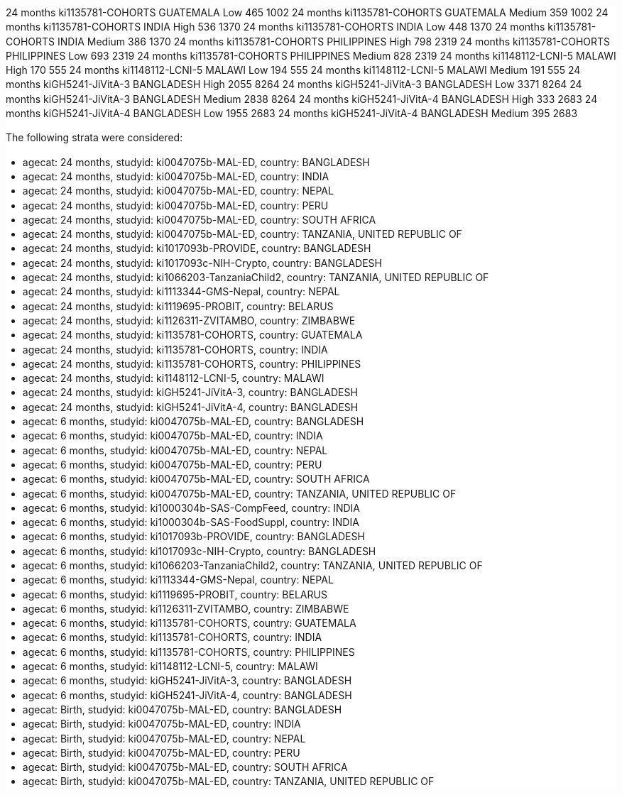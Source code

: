 24 months   ki1135781-COHORTS          GUATEMALA                      Low            465    1002
24 months   ki1135781-COHORTS          GUATEMALA                      Medium         359    1002
24 months   ki1135781-COHORTS          INDIA                          High           536    1370
24 months   ki1135781-COHORTS          INDIA                          Low            448    1370
24 months   ki1135781-COHORTS          INDIA                          Medium         386    1370
24 months   ki1135781-COHORTS          PHILIPPINES                    High           798    2319
24 months   ki1135781-COHORTS          PHILIPPINES                    Low            693    2319
24 months   ki1135781-COHORTS          PHILIPPINES                    Medium         828    2319
24 months   ki1148112-LCNI-5           MALAWI                         High           170     555
24 months   ki1148112-LCNI-5           MALAWI                         Low            194     555
24 months   ki1148112-LCNI-5           MALAWI                         Medium         191     555
24 months   kiGH5241-JiVitA-3          BANGLADESH                     High          2055    8264
24 months   kiGH5241-JiVitA-3          BANGLADESH                     Low           3371    8264
24 months   kiGH5241-JiVitA-3          BANGLADESH                     Medium        2838    8264
24 months   kiGH5241-JiVitA-4          BANGLADESH                     High           333    2683
24 months   kiGH5241-JiVitA-4          BANGLADESH                     Low           1955    2683
24 months   kiGH5241-JiVitA-4          BANGLADESH                     Medium         395    2683


The following strata were considered:

* agecat: 24 months, studyid: ki0047075b-MAL-ED, country: BANGLADESH
* agecat: 24 months, studyid: ki0047075b-MAL-ED, country: INDIA
* agecat: 24 months, studyid: ki0047075b-MAL-ED, country: NEPAL
* agecat: 24 months, studyid: ki0047075b-MAL-ED, country: PERU
* agecat: 24 months, studyid: ki0047075b-MAL-ED, country: SOUTH AFRICA
* agecat: 24 months, studyid: ki0047075b-MAL-ED, country: TANZANIA, UNITED REPUBLIC OF
* agecat: 24 months, studyid: ki1017093b-PROVIDE, country: BANGLADESH
* agecat: 24 months, studyid: ki1017093c-NIH-Crypto, country: BANGLADESH
* agecat: 24 months, studyid: ki1066203-TanzaniaChild2, country: TANZANIA, UNITED REPUBLIC OF
* agecat: 24 months, studyid: ki1113344-GMS-Nepal, country: NEPAL
* agecat: 24 months, studyid: ki1119695-PROBIT, country: BELARUS
* agecat: 24 months, studyid: ki1126311-ZVITAMBO, country: ZIMBABWE
* agecat: 24 months, studyid: ki1135781-COHORTS, country: GUATEMALA
* agecat: 24 months, studyid: ki1135781-COHORTS, country: INDIA
* agecat: 24 months, studyid: ki1135781-COHORTS, country: PHILIPPINES
* agecat: 24 months, studyid: ki1148112-LCNI-5, country: MALAWI
* agecat: 24 months, studyid: kiGH5241-JiVitA-3, country: BANGLADESH
* agecat: 24 months, studyid: kiGH5241-JiVitA-4, country: BANGLADESH
* agecat: 6 months, studyid: ki0047075b-MAL-ED, country: BANGLADESH
* agecat: 6 months, studyid: ki0047075b-MAL-ED, country: INDIA
* agecat: 6 months, studyid: ki0047075b-MAL-ED, country: NEPAL
* agecat: 6 months, studyid: ki0047075b-MAL-ED, country: PERU
* agecat: 6 months, studyid: ki0047075b-MAL-ED, country: SOUTH AFRICA
* agecat: 6 months, studyid: ki0047075b-MAL-ED, country: TANZANIA, UNITED REPUBLIC OF
* agecat: 6 months, studyid: ki1000304b-SAS-CompFeed, country: INDIA
* agecat: 6 months, studyid: ki1000304b-SAS-FoodSuppl, country: INDIA
* agecat: 6 months, studyid: ki1017093b-PROVIDE, country: BANGLADESH
* agecat: 6 months, studyid: ki1017093c-NIH-Crypto, country: BANGLADESH
* agecat: 6 months, studyid: ki1066203-TanzaniaChild2, country: TANZANIA, UNITED REPUBLIC OF
* agecat: 6 months, studyid: ki1113344-GMS-Nepal, country: NEPAL
* agecat: 6 months, studyid: ki1119695-PROBIT, country: BELARUS
* agecat: 6 months, studyid: ki1126311-ZVITAMBO, country: ZIMBABWE
* agecat: 6 months, studyid: ki1135781-COHORTS, country: GUATEMALA
* agecat: 6 months, studyid: ki1135781-COHORTS, country: INDIA
* agecat: 6 months, studyid: ki1135781-COHORTS, country: PHILIPPINES
* agecat: 6 months, studyid: ki1148112-LCNI-5, country: MALAWI
* agecat: 6 months, studyid: kiGH5241-JiVitA-3, country: BANGLADESH
* agecat: 6 months, studyid: kiGH5241-JiVitA-4, country: BANGLADESH
* agecat: Birth, studyid: ki0047075b-MAL-ED, country: BANGLADESH
* agecat: Birth, studyid: ki0047075b-MAL-ED, country: INDIA
* agecat: Birth, studyid: ki0047075b-MAL-ED, country: NEPAL
* agecat: Birth, studyid: ki0047075b-MAL-ED, country: PERU
* agecat: Birth, studyid: ki0047075b-MAL-ED, country: SOUTH AFRICA
* agecat: Birth, studyid: ki0047075b-MAL-ED, country: TANZANIA, UNITED REPUBLIC OF
